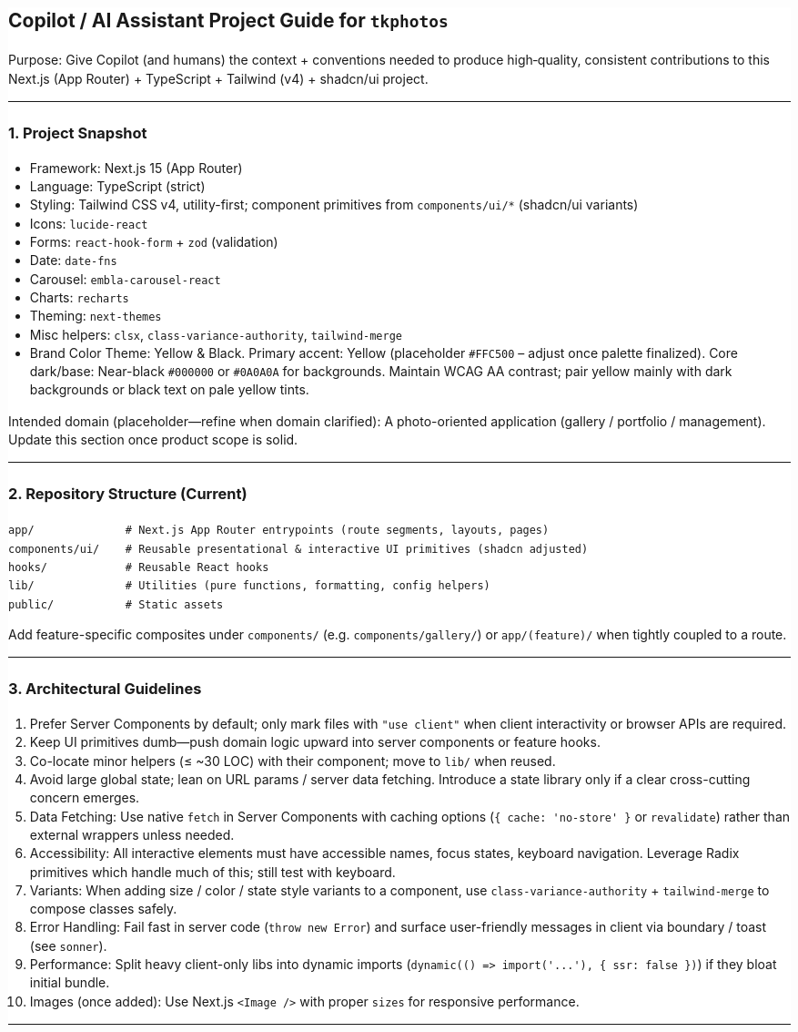 ## Copilot / AI Assistant Project Guide for `tkphotos`

Purpose: Give Copilot (and humans) the context + conventions needed to produce high‑quality, consistent contributions to this Next.js (App Router) + TypeScript + Tailwind (v4) + shadcn/ui project.

---
### 1. Project Snapshot
- Framework: Next.js 15 (App Router)
- Language: TypeScript (strict)
- Styling: Tailwind CSS v4, utility-first; component primitives from `components/ui/*` (shadcn/ui variants)
- Icons: `lucide-react`
- Forms: `react-hook-form` + `zod` (validation)
- Date: `date-fns`
- Carousel: `embla-carousel-react`
- Charts: `recharts`
- Theming: `next-themes`
- Misc helpers: `clsx`, `class-variance-authority`, `tailwind-merge`
- Brand Color Theme: Yellow & Black. Primary accent: Yellow (placeholder `#FFC500` – adjust once palette finalized). Core dark/base: Near-black `#000000` or `#0A0A0A` for backgrounds. Maintain WCAG AA contrast; pair yellow mainly with dark backgrounds or black text on pale yellow tints.

Intended domain (placeholder—refine when domain clarified): A photo-oriented application (gallery / portfolio / management). Update this section once product scope is solid.

---
### 2. Repository Structure (Current)
```
app/              # Next.js App Router entrypoints (route segments, layouts, pages)
components/ui/    # Reusable presentational & interactive UI primitives (shadcn adjusted)
hooks/            # Reusable React hooks
lib/              # Utilities (pure functions, formatting, config helpers)
public/           # Static assets
```
Add feature-specific composites under `components/` (e.g. `components/gallery/`) or `app/(feature)/` when tightly coupled to a route.

---
### 3. Architectural Guidelines
1. Prefer Server Components by default; only mark files with `"use client"` when client interactivity or browser APIs are required.
2. Keep UI primitives dumb—push domain logic upward into server components or feature hooks.
3. Co-locate minor helpers (≤ ~30 LOC) with their component; move to `lib/` when reused.
4. Avoid large global state; lean on URL params / server data fetching. Introduce a state library only if a clear cross-cutting concern emerges.
5. Data Fetching: Use native `fetch` in Server Components with caching options (`{ cache: 'no-store' }` or `revalidate`) rather than external wrappers unless needed.
6. Accessibility: All interactive elements must have accessible names, focus states, keyboard navigation. Leverage Radix primitives which handle much of this; still test with keyboard.
7. Variants: When adding size / color / state style variants to a component, use `class-variance-authority` + `tailwind-merge` to compose classes safely.
8. Error Handling: Fail fast in server code (`throw new Error`) and surface user-friendly messages in client via boundary / toast (see `sonner`).
9. Performance: Split heavy client-only libs into dynamic imports (`dynamic(() => import('...'), { ssr: false })`) if they bloat initial bundle.
10. Images (once added): Use Next.js `<Image />` with proper `sizes` for responsive performance.

---